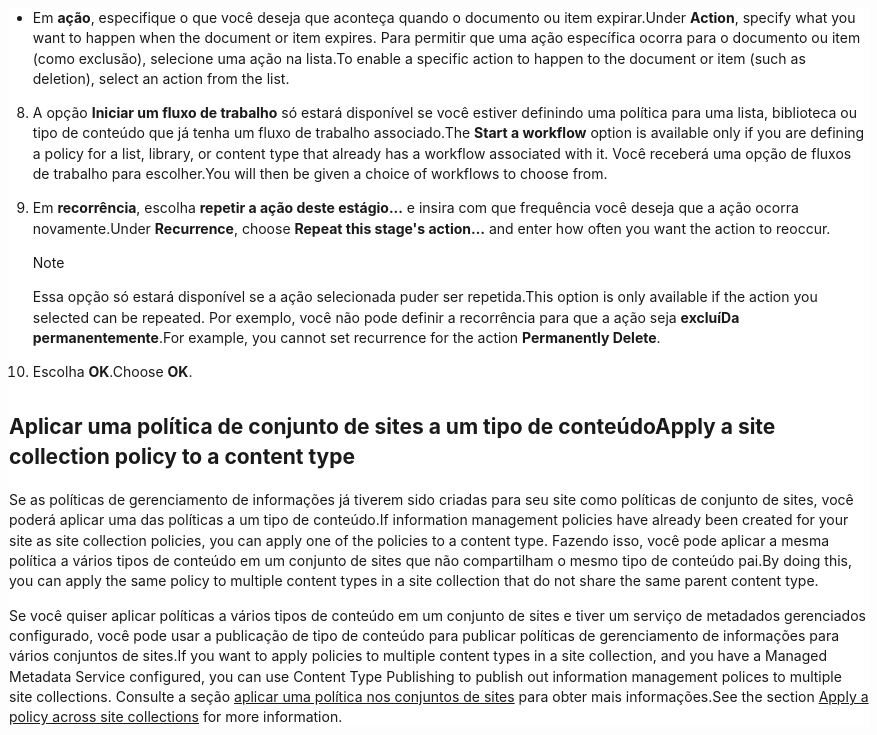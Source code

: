   - <span data-ttu-id="d7d4c-249">Em **ação**, especifique o que você deseja que aconteça quando o documento ou item expirar.</span><span class="sxs-lookup"><span data-stu-id="d7d4c-249">Under **Action**, specify what you want to happen when the document or item expires.</span></span> <span data-ttu-id="d7d4c-250">Para permitir que uma ação específica ocorra para o documento ou item (como exclusão), selecione uma ação na lista.</span><span class="sxs-lookup"><span data-stu-id="d7d4c-250">To enable a specific action to happen to the document or item (such as deletion), select an action from the list.</span></span> 
    
8. <span data-ttu-id="d7d4c-251">A opção **Iniciar um fluxo de trabalho** só estará disponível se você estiver definindo uma política para uma lista, biblioteca ou tipo de conteúdo que já tenha um fluxo de trabalho associado.</span><span class="sxs-lookup"><span data-stu-id="d7d4c-251">The **Start a workflow** option is available only if you are defining a policy for a list, library, or content type that already has a workflow associated with it.</span></span> <span data-ttu-id="d7d4c-252">Você receberá uma opção de fluxos de trabalho para escolher.</span><span class="sxs-lookup"><span data-stu-id="d7d4c-252">You will then be given a choice of workflows to choose from.</span></span> 
    
9. <span data-ttu-id="d7d4c-253">Em **recorrência**, escolha **repetir a ação deste estágio...** e insira com que frequência você deseja que a ação ocorra novamente.</span><span class="sxs-lookup"><span data-stu-id="d7d4c-253">Under **Recurrence**, choose **Repeat this stage's action…** and enter how often you want the action to reoccur.</span></span> 
    
    > [!NOTE]
    >  <span data-ttu-id="d7d4c-254">Essa opção só estará disponível se a ação selecionada puder ser repetida.</span><span class="sxs-lookup"><span data-stu-id="d7d4c-254">This option is only available if the action you selected can be repeated.</span></span> <span data-ttu-id="d7d4c-255">Por exemplo, você não pode definir a recorrência para que a ação seja **excluíDa permanentemente**.</span><span class="sxs-lookup"><span data-stu-id="d7d4c-255">For example, you cannot set recurrence for the action **Permanently Delete**.</span></span> 
  
10. <span data-ttu-id="d7d4c-256">Escolha **OK**.</span><span class="sxs-lookup"><span data-stu-id="d7d4c-256">Choose **OK**.</span></span>
    
## <a name="apply-a-site-collection-policy-to-a-content-type"></a><span data-ttu-id="d7d4c-257">Aplicar uma política de conjunto de sites a um tipo de conteúdo</span><span class="sxs-lookup"><span data-stu-id="d7d4c-257">Apply a site collection policy to a content type</span></span>
<span data-ttu-id="d7d4c-258"><a name="__apply_a_site"> </a></span><span class="sxs-lookup"><span data-stu-id="d7d4c-258"></span></span>

<span data-ttu-id="d7d4c-259">Se as políticas de gerenciamento de informações já tiverem sido criadas para seu site como políticas de conjunto de sites, você poderá aplicar uma das políticas a um tipo de conteúdo.</span><span class="sxs-lookup"><span data-stu-id="d7d4c-259">If information management policies have already been created for your site as site collection policies, you can apply one of the policies to a content type.</span></span> <span data-ttu-id="d7d4c-260">Fazendo isso, você pode aplicar a mesma política a vários tipos de conteúdo em um conjunto de sites que não compartilham o mesmo tipo de conteúdo pai.</span><span class="sxs-lookup"><span data-stu-id="d7d4c-260">By doing this, you can apply the same policy to multiple content types in a site collection that do not share the same parent content type.</span></span>
  
 <span data-ttu-id="d7d4c-261">Se você quiser aplicar políticas a vários tipos de conteúdo em um conjunto de sites e tiver um serviço de metadados gerenciados configurado, você pode usar a publicação de tipo de conteúdo para publicar políticas de gerenciamento de informações para vários conjuntos de sites.</span><span class="sxs-lookup"><span data-stu-id="d7d4c-261">If you want to apply policies to multiple content types in a site collection, and you have a Managed Metadata Service configured, you can use Content Type Publishing to publish out information management polices to multiple site collections.</span></span> <span data-ttu-id="d7d4c-262">Consulte a seção [aplicar uma política nos conjuntos de sites](#apply-a-policy-across-site-collections) para obter mais informações.</span><span class="sxs-lookup"><span data-stu-id="d7d4c-262">See the section [Apply a policy across site collections](#apply-a-policy-across-site-collections) for more information.</span></span> 
  